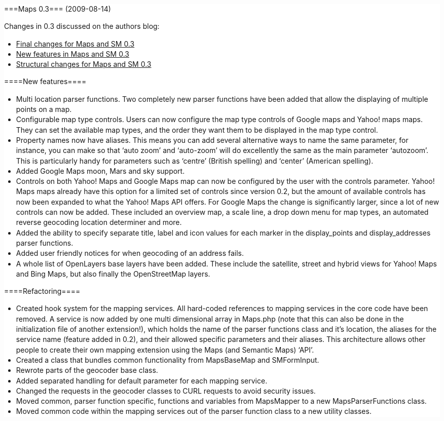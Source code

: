 ===Maps 0.3===
(2009-08-14)

Changes in 0.3 discussed on the authors blog:

* [Final changes for Maps and SM 0.3](http://www.bn2vs.com/blog/2009/08/13/final-changes-for-maps-and-sm-0-3/)
* [New features in Maps and SM 0.3](http://www.bn2vs.com/blog/2009/08/07/new-features-in-maps-and-sm-0-3/)
* [Structural changes for Maps and SM 0.3](http://www.bn2vs.com/blog/2009/08/05/structural-changes-for-maps-and-sm-0-3/)
 
====New features====

* Multi location parser functions. Two completely new parser functions have been added that
allow the displaying of multiple points on a map.
* Configurable map type controls. Users can now configure the map type controls of Google
maps and Yahoo! maps maps. They can set the available map types, and the order they want
them to be displayed in the map type control.
* Property names now have aliases. This means you can add several alternative ways to name
the same parameter, for instance, you can make so that ‘auto zoom’ and ‘auto-zoom’ will do
excellently the same as the main parameter ‘autozoom’. This is particularly handy for
parameters such as ‘centre’ (British spelling) and ‘center’ (American spelling).
* Added Google Maps moon, Mars and sky support.
* Controls on both Yahoo! Maps and Google Maps map can now be configured by the user with
the controls parameter. Yahoo! Maps maps already have this option for a limited set of
controls since version 0.2, but the amount of available controls has now been expanded
to what the Yahoo! Maps API offers. For Google Maps the change is significantly larger,
since a lot of new controls can now be added. These included an overview map, a scale
line, a drop down menu for map types, an automated reverse geocoding location determiner
and more.
* Added the ability to specify separate title, label and icon values for each marker
in the display_points and display_addresses parser functions.
* Added user friendly notices for when geocoding of an address fails.
* A whole list of OpenLayers base layers have been added. These include the satellite,
street and hybrid views for Yahoo! Maps and Bing Maps, but also finally the OpenStreetMap layers.

====Refactoring====

* Created hook system for the mapping services. All hard-coded references to mapping
services in the core code have been removed. A service is now added by one multi dimensional
array in Maps.php (note that this can also be done in the initialization file of another
extension!), which holds the name of the parser functions class and it’s location, the
aliases for the service name (feature added in 0.2), and their allowed specific parameters
and their aliases. This architecture allows other people to create their own mapping
extension using the Maps (and Semantic Maps) ‘API’.
* Created a class that bundles common functionality from MapsBaseMap and SMFormInput.
* Rewrote parts of the geocoder base class.
* Added separated handling for default parameter for each mapping service.
* Changed the requests in the geocoder classes to CURL requests to avoid security issues.
* Moved common, parser function specific, functions and variables from MapsMapper to a new MapsParserFunctions class.
* Moved common code within the mapping services out of the parser function class to a new utility classes.
